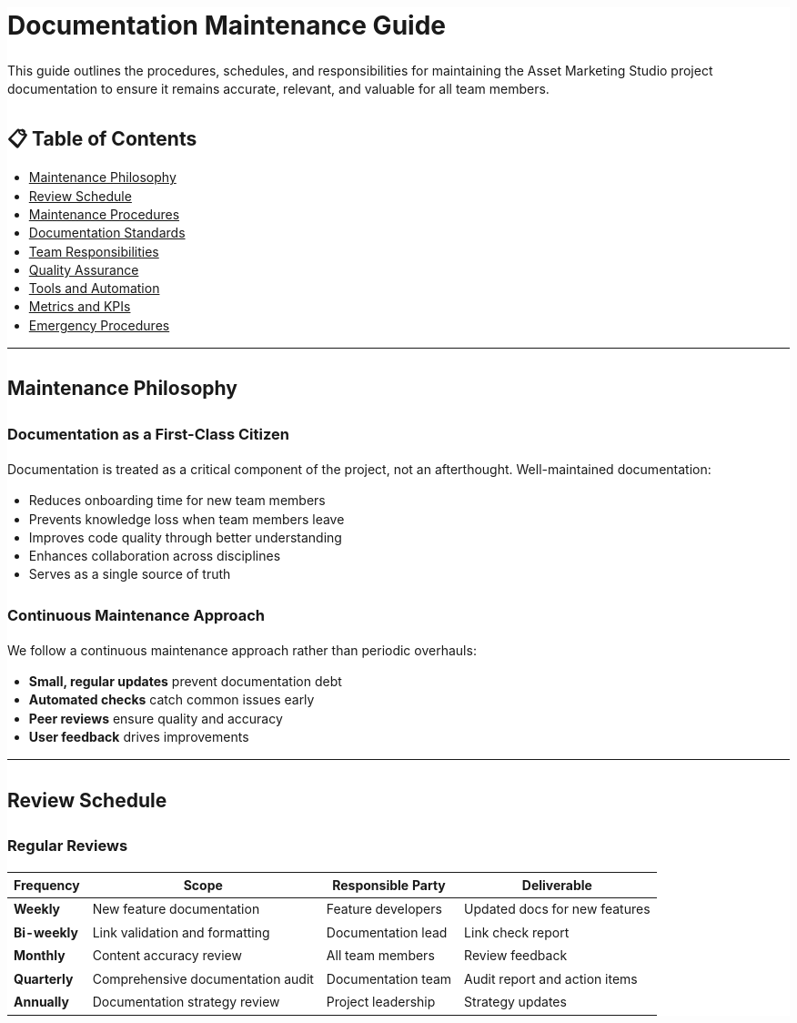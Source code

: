# Documentation Maintenance Guide

This guide outlines the procedures, schedules, and responsibilities for maintaining the Asset Marketing Studio project documentation to ensure it remains accurate, relevant, and valuable for all team members.

## 📋 Table of Contents

- [Maintenance Philosophy](#maintenance-philosophy)
- [Review Schedule](#review-schedule)
- [Maintenance Procedures](#maintenance-procedures)
- [Documentation Standards](#documentation-standards)
- [Team Responsibilities](#team-responsibilities)
- [Quality Assurance](#quality-assurance)
- [Tools and Automation](#tools-and-automation)
- [Metrics and KPIs](#metrics-and-kpis)
- [Emergency Procedures](#emergency-procedures)

---

## Maintenance Philosophy

### Documentation as a First-Class Citizen

Documentation is treated as a critical component of the project, not an afterthought. Well-maintained documentation:

- Reduces onboarding time for new team members
- Prevents knowledge loss when team members leave
- Improves code quality through better understanding
- Enhances collaboration across disciplines
- Serves as a single source of truth

### Continuous Maintenance Approach

We follow a continuous maintenance approach rather than periodic overhauls:

- **Small, regular updates** prevent documentation debt
- **Automated checks** catch common issues early
- **Peer reviews** ensure quality and accuracy
- **User feedback** drives improvements

---

## Review Schedule

### Regular Reviews

| Frequency | Scope | Responsible Party | Deliverable |
|-----------|-------|-------------------|-------------|
| **Weekly** | New feature documentation | Feature developers | Updated docs for new features |
| **Bi-weekly** | Link validation and formatting | Documentation lead | Link check report |
| **Monthly** | Content accuracy review | All team members | Review feedback |
| **Quarterly** | Comprehensive documentation audit | Documentation team | Audit report and action items |
| **Annually** | Documentation strategy review | Project leadership | Strategy updates |
